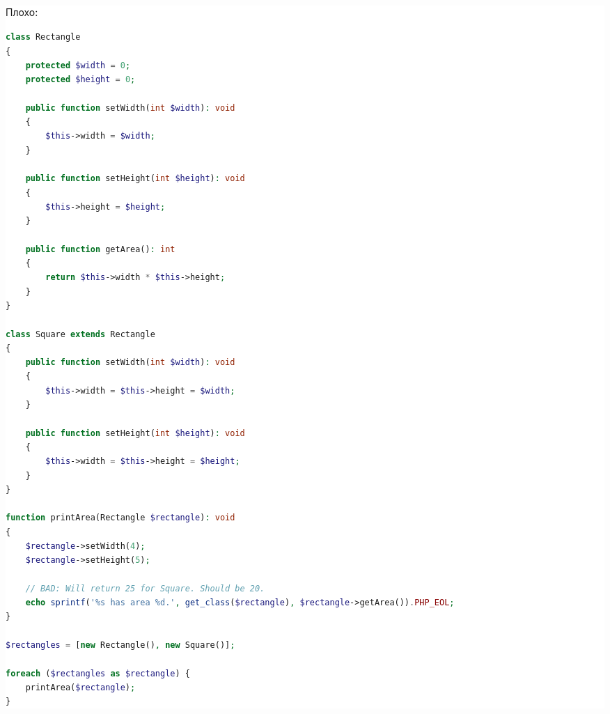 Плохо:

``` php
class Rectangle
{
    protected $width = 0;
    protected $height = 0;

    public function setWidth(int $width): void
    {
        $this->width = $width;
    }

    public function setHeight(int $height): void
    {
        $this->height = $height;
    }

    public function getArea(): int
    {
        return $this->width * $this->height;
    }
}

class Square extends Rectangle
{
    public function setWidth(int $width): void
    {
        $this->width = $this->height = $width;
    }

    public function setHeight(int $height): void
    {
        $this->width = $this->height = $height;
    }
}

function printArea(Rectangle $rectangle): void
{
    $rectangle->setWidth(4);
    $rectangle->setHeight(5);

    // BAD: Will return 25 for Square. Should be 20.
    echo sprintf('%s has area %d.', get_class($rectangle), $rectangle->getArea()).PHP_EOL;
}

$rectangles = [new Rectangle(), new Square()];

foreach ($rectangles as $rectangle) {
    printArea($rectangle);
}
```
